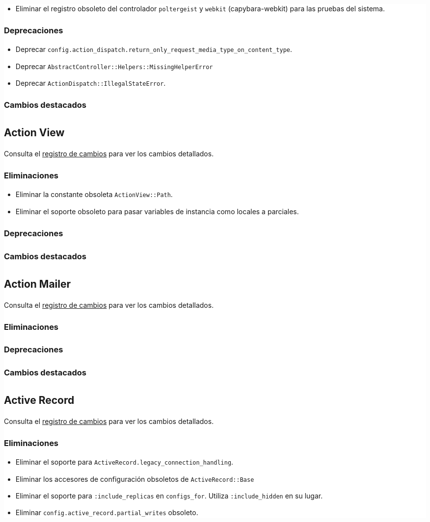 *   Eliminar el registro obsoleto del controlador `poltergeist` y `webkit` (capybara-webkit) para las pruebas del sistema.

### Deprecaciones

*   Deprecar `config.action_dispatch.return_only_request_media_type_on_content_type`.

*   Deprecar `AbstractController::Helpers::MissingHelperError`

*   Deprecar `ActionDispatch::IllegalStateError`.

### Cambios destacados

Action View
-----------

Consulta el [registro de cambios][action-view] para ver los cambios detallados.

### Eliminaciones

*   Eliminar la constante obsoleta `ActionView::Path`.

*   Eliminar el soporte obsoleto para pasar variables de instancia como locales a parciales.

### Deprecaciones

### Cambios destacados

Action Mailer
-------------

Consulta el [registro de cambios][action-mailer] para ver los cambios detallados.

### Eliminaciones

### Deprecaciones

### Cambios destacados

Active Record
-------------

Consulta el [registro de cambios][active-record] para ver los cambios detallados.

### Eliminaciones

*   Eliminar el soporte para `ActiveRecord.legacy_connection_handling`.

*   Eliminar los accesores de configuración obsoletos de `ActiveRecord::Base`

*   Eliminar el soporte para `:include_replicas` en `configs_for`. Utiliza `:include_hidden` en su lugar.

*   Eliminar `config.active_record.partial_writes` obsoleto.


[railties]:       https://github.com/rails/rails/blob/main/railties/CHANGELOG.md
[action-pack]:    https://github.com/rails/rails/blob/main/actionpack/CHANGELOG.md
[action-view]:    https://github.com/rails/rails/blob/main/actionview/CHANGELOG.md
[action-mailer]:  https://github.com/rails/rails/blob/main/actionmailer/CHANGELOG.md
[action-cable]:   https://github.com/rails/rails/blob/main/actioncable/CHANGELOG.md
[active-record]:  https://github.com/rails/rails/blob/main/activerecord/CHANGELOG.md
[active-model]:   https://github.com/rails/rails/blob/main/activemodel/CHANGELOG.md
[active-job]:     https://github.com/rails/rails/blob/main/activejob/CHANGELOG.md
[action-text]:    https://github.com/rails/rails/blob/main/actiontext/CHANGELOG.md
[guides]:         https://github.com/rails/rails/blob/main/guides/CHANGELOG.md
[active-storage]: https://github.com/rails/rails/blob/main/activestorage/CHANGELOG.md
[active-support]: https://github.com/rails/rails/blob/main/activesupport/CHANGELOG.md
[action-mailbox]: https://github.com/rails/rails/blob/main/actionmailbox/CHANGELOG.md